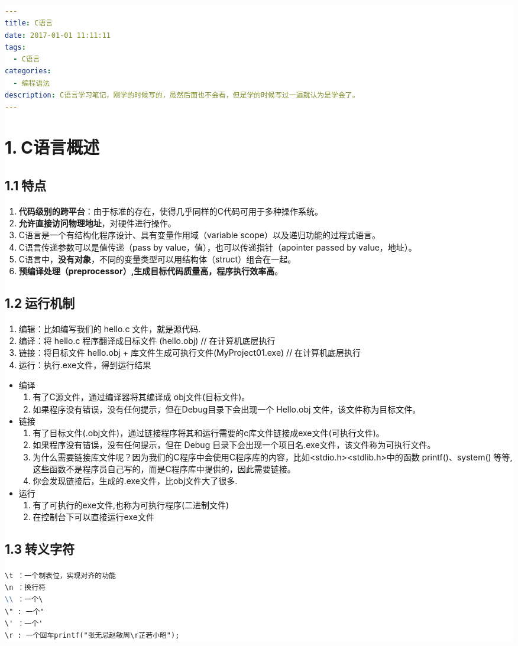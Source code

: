 ```yaml
---
title: C语言
date: 2017-01-01 11:11:11
tags:
  - C语言
categories:
  - 编程语法
description: C语言学习笔记，刚学的时候写的，虽然后面也不会看，但是学的时候写过一遍就认为是学会了。
---
```




# 1. C语言概述

## 1.1 特点

1. **代码级别的跨平台**：由于标准的存在，使得几乎同样的C代码可用于多种操作系统。
2.  **允许直接访问物理地址**，对硬件进行操作。
3. C语言是一个有结构化程序设计、具有变量作用域（variable scope）以及递归功能的过程式语言。
4. C语言传递参数可以是值传递（pass by value，值），也可以传递指针（apointer passed by value，地址）。
5. C语言中，**没有对象**，不同的变量类型可以用结构体（struct）组合在一起。
6. **预编译处理（preprocessor）,生成目标代码质量高，程序执行效率高**。

## 1.2 运行机制

1. 编辑：比如编写我们的 hello.c 文件，就是源代码.
2. 编译：将 hello.c 程序翻译成目标文件 (hello.obj) // 在计算机底层执行
3. 链接：将目标文件 hello.obj + 库文件生成可执行文件(MyProject01.exe) // 在计算机底层执行
4. 运行：执行.exe文件，得到运行结果

* 编译
  1. 有了C源文件，通过编译器将其编译成 obj文件(目标文件)。
  2. 如果程序没有错误，没有任何提示，但在Debug目录下会出现一个 Hello.obj 文件，该文件称为目标文件。
* 链接
  1. 有了目标文件(.obj文件)，通过链接程序将其和运行需要的c库文件链接成exe文件(可执行文件)。
  2.  如果程序没有错误，没有任何提示，但在 Debug 目录下会出现一个项目名.exe文件，该文件称为可执行文件。
  3. 为什么需要链接库文件呢？因为我们的C程序中会使用C程序库的内容，比如<stdio.h><stdlib.h>中的函数 printf()、system() 等等,这些函数不是程序员自己写的，而是C程序库中提供的，因此需要链接。
  4. 你会发现链接后，生成的.exe文件，比obj文件大了很多.
* 运行
  1. 有了可执行的exe文件,也称为可执行程序(二进制文件)
  2. 在控制台下可以直接运行exe文件

## 1.3 转义字符

~~~ markdown
\t ：一个制表位，实现对齐的功能
\n ：换行符
\\ ：一个\
\" : 一个"
\' ：一个'
\r : 一个回车printf("张无忌赵敏周\r芷若小昭");
~~~
